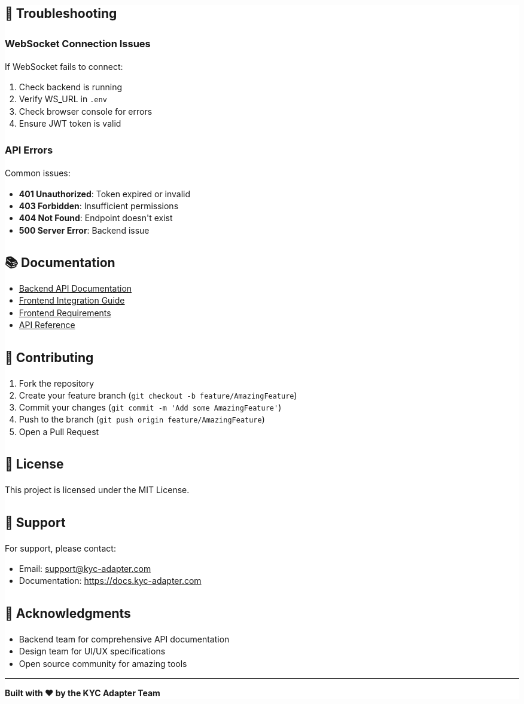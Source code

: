 ## 🐛 Troubleshooting

### WebSocket Connection Issues

If WebSocket fails to connect:

1. Check backend is running
2. Verify WS_URL in `.env`
3. Check browser console for errors
4. Ensure JWT token is valid

### API Errors

Common issues:

- **401 Unauthorized**: Token expired or invalid
- **403 Forbidden**: Insufficient permissions
- **404 Not Found**: Endpoint doesn't exist
- **500 Server Error**: Backend issue

## 📚 Documentation

- [Backend API Documentation](http://localhost:3000/api/docs)
- [Frontend Integration Guide](../DOCS/59-Frontend-Integration-Guide.md)
- [Frontend Requirements](../DOCS/60-Frontend-Requirements.md)
- [API Reference](../DOCS/51-API-Reference-Complete.md)

## 🤝 Contributing

1. Fork the repository
2. Create your feature branch (`git checkout -b feature/AmazingFeature`)
3. Commit your changes (`git commit -m 'Add some AmazingFeature'`)
4. Push to the branch (`git push origin feature/AmazingFeature`)
5. Open a Pull Request

## 📄 License

This project is licensed under the MIT License.

## 👥 Support

For support, please contact:
- Email: support@kyc-adapter.com
- Documentation: https://docs.kyc-adapter.com

## 🙏 Acknowledgments

- Backend team for comprehensive API documentation
- Design team for UI/UX specifications
- Open source community for amazing tools

---

**Built with ❤️ by the KYC Adapter Team**

